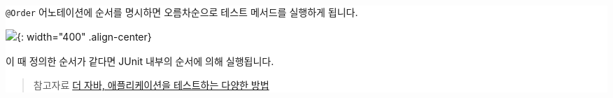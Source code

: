 `@Order` 어노테이션에 순서를 명시하면 오름차순으로 테스트 메서드를 실행하게 됩니다.

![](https://user-images.githubusercontent.com/40778768/209146156-21a4d1ab-7686-4c76-bc1d-fa5a5578deec.png){: width="400" .align-center}

이 때 정의한 순서가 같다면 JUnit 내부의 순서에 의해 실행됩니다.

> 참고자료
> [더 자바, 애플리케이션을 테스트하는 다양한 방법](https://www.inflearn.com/course/the-java-application-test)